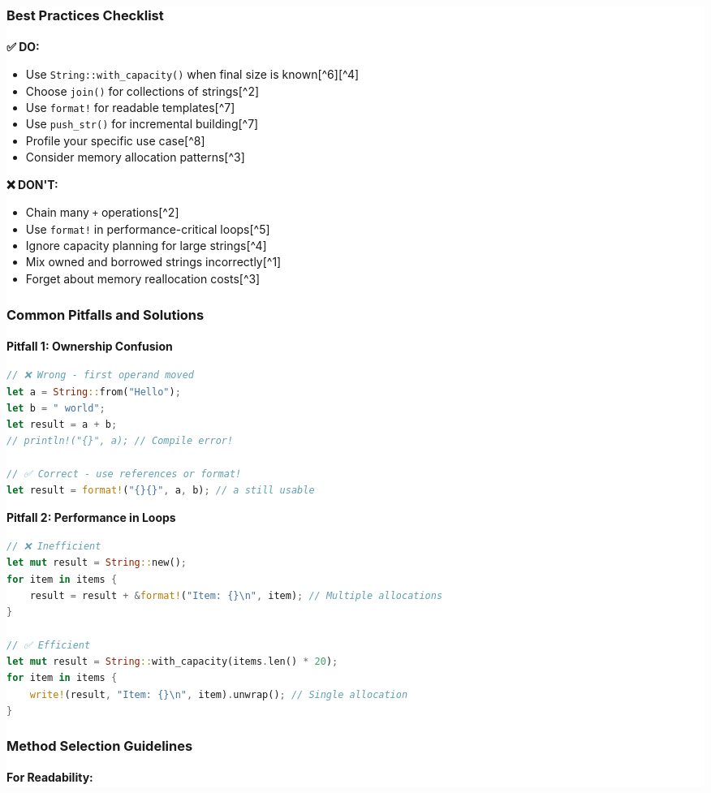 
### **Best Practices Checklist**

**✅ DO:**

- Use `String::with_capacity()` when final size is known[^6][^4]
- Choose `join()` for collections of strings[^2]
- Use `format!` for readable templates[^7]
- Use `push_str()` for incremental building[^7]
- Profile your specific use case[^8]
- Consider memory allocation patterns[^3]

**❌ DON'T:**

- Chain many `+` operations[^2]
- Use `format!` in performance-critical loops[^5]
- Ignore capacity planning for large strings[^4]
- Mix owned and borrowed strings incorrectly[^1]
- Forget about memory reallocation costs[^3]


### **Common Pitfalls and Solutions**

**Pitfall 1: Ownership Confusion**

```rust
// ❌ Wrong - first operand moved
let a = String::from("Hello");
let b = " world";
let result = a + b;
// println!("{}", a); // Compile error!

// ✅ Correct - use references or format!
let result = format!("{}{}", a, b); // a still usable
```

**Pitfall 2: Performance in Loops**

```rust
// ❌ Inefficient
let mut result = String::new();
for item in items {
    result = result + &format!("Item: {}\n", item); // Multiple allocations
}

// ✅ Efficient
let mut result = String::with_capacity(items.len() * 20);
for item in items {
    write!(result, "Item: {}\n", item).unwrap(); // Single allocation
}
```


### **Method Selection Guidelines**

**For Readability:**
